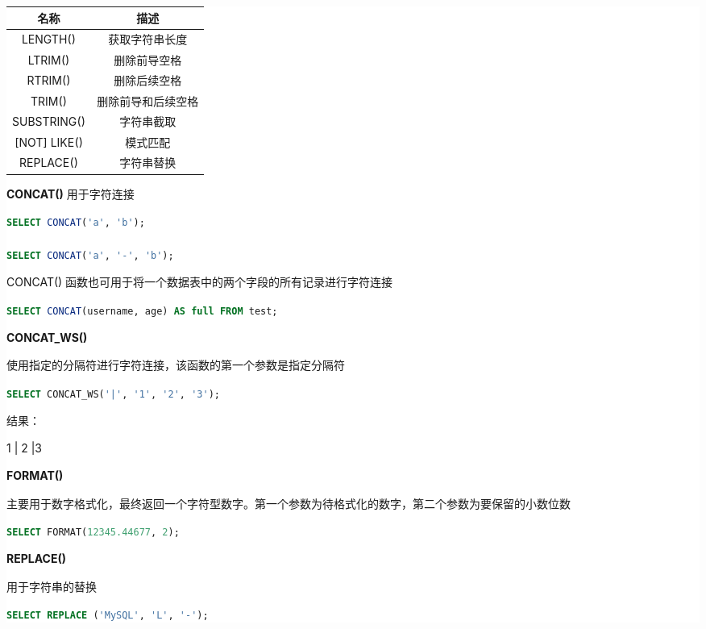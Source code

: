 

|     名称     |        描述        |
| :----------: | :----------------: |
|   LENGTH()   |   获取字符串长度   |
|   LTRIM()    |    删除前导空格    |
|   RTRIM()    |    删除后续空格    |
|    TRIM()    | 删除前导和后续空格 |
| SUBSTRING()  |     字符串截取     |
| [NOT] LIKE() |      模式匹配      |
|  REPLACE()   |     字符串替换     |

**CONCAT()** 用于字符连接

```sql
SELECT CONCAT('a', 'b');

SELECT CONCAT('a', '-', 'b');
```

CONCAT() 函数也可用于将一个数据表中的两个字段的所有记录进行字符连接

```sql
SELECT CONCAT(username, age) AS full FROM test;
```



**CONCAT_WS()**

使用指定的分隔符进行字符连接，该函数的第一个参数是指定分隔符

```sql
SELECT CONCAT_WS('|', '1', '2', '3');
```

结果：

1 | 2 |3

**FORMAT()**

主要用于数字格式化，最终返回一个字符型数字。第一个参数为待格式化的数字，第二个参数为要保留的小数位数　

```sql
SELECT FORMAT(12345.44677, 2);
```





**REPLACE()** 

用于字符串的替换

```sql
SELECT REPLACE ('MySQL', 'L', '-');
```
